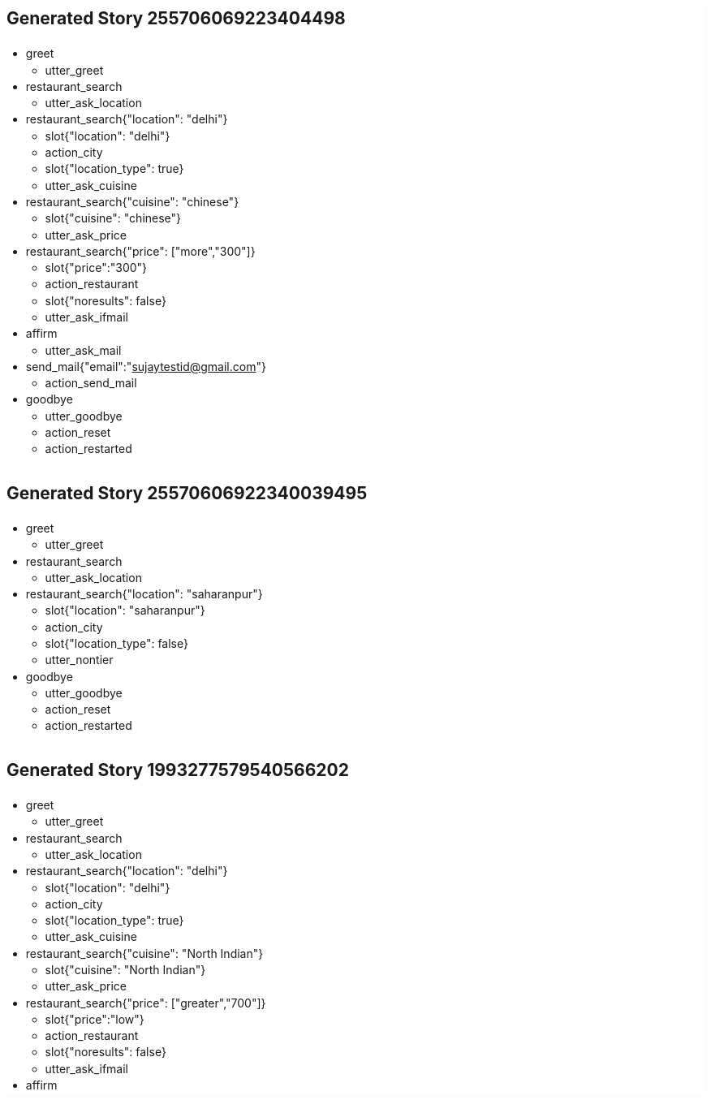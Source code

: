 ## Generated Story 255706069223404498
* greet
    - utter_greet
* restaurant_search
    - utter_ask_location
* restaurant_search{"location": "delhi"}
    - slot{"location": "delhi"}
	- action_city
    - slot{"location_type": true}
    - utter_ask_cuisine
* restaurant_search{"cuisine": "chinese"}
    - slot{"cuisine": "chinese"}
	- utter_ask_price
* restaurant_search{"price": ["more","300"]}
    - slot{"price":"300"}
    - action_restaurant
	- slot{"noresults": false}
	- utter_ask_ifmail
* affirm
    - utter_ask_mail
* send_mail{"email":"sujaytestid@gmail.com"}
	- action_send_mail
* goodbye
    - utter_goodbye
    - action_reset
	- action_restarted

## Generated Story 25570606922340039495
* greet
    - utter_greet
* restaurant_search
    - utter_ask_location
* restaurant_search{"location": "saharanpur"}
    - slot{"location": "saharanpur"}
	- action_city
    - slot{"location_type": false}
    - utter_nontier
* goodbye
    - utter_goodbye
    - action_reset
	- action_restarted

## Generated Story 1993277579540566202
* greet
    - utter_greet
* restaurant_search
    - utter_ask_location
* restaurant_search{"location": "delhi"}
    - slot{"location": "delhi"}
	- action_city
    - slot{"location_type": true}
    - utter_ask_cuisine
* restaurant_search{"cuisine": "North Indian"}
    - slot{"cuisine": "North Indian"}
	- utter_ask_price
* restaurant_search{"price": ["greater","700"]}
    - slot{"price":"low"}
    - action_restaurant
	- slot{"noresults": false}
	- utter_ask_ifmail
* affirm